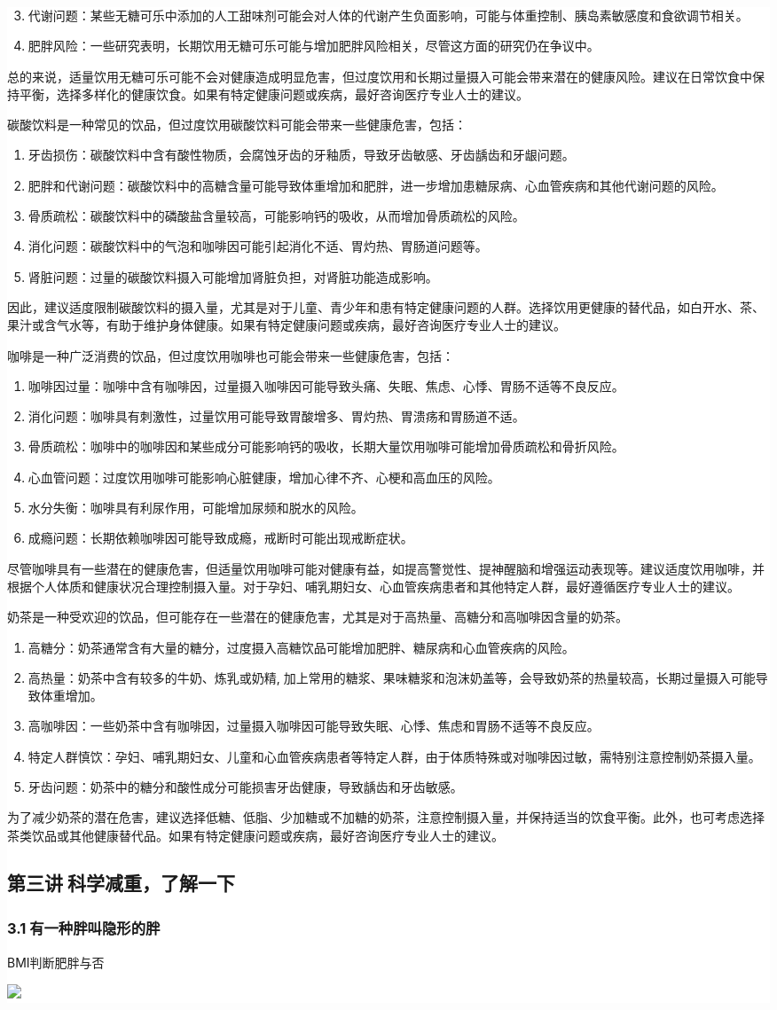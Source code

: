 3. 代谢问题：某些无糖可乐中添加的人工甜味剂可能会对人体的代谢产生负面影响，可能与体重控制、胰岛素敏感度和食欲调节相关。

4. 肥胖风险：一些研究表明，长期饮用无糖可乐可能与增加肥胖风险相关，尽管这方面的研究仍在争议中。

总的来说，适量饮用无糖可乐可能不会对健康造成明显危害，但过度饮用和长期过量摄入可能会带来潜在的健康风险。建议在日常饮食中保持平衡，选择多样化的健康饮食。如果有特定健康问题或疾病，最好咨询医疗专业人士的建议。

碳酸饮料是一种常见的饮品，但过度饮用碳酸饮料可能会带来一些健康危害，包括：

1. 牙齿损伤：碳酸饮料中含有酸性物质，会腐蚀牙齿的牙釉质，导致牙齿敏感、牙齿龋齿和牙龈问题。

2. 肥胖和代谢问题：碳酸饮料中的高糖含量可能导致体重增加和肥胖，进一步增加患糖尿病、心血管疾病和其他代谢问题的风险。

3. 骨质疏松：碳酸饮料中的磷酸盐含量较高，可能影响钙的吸收，从而增加骨质疏松的风险。

4. 消化问题：碳酸饮料中的气泡和咖啡因可能引起消化不适、胃灼热、胃肠道问题等。

5. 肾脏问题：过量的碳酸饮料摄入可能增加肾脏负担，对肾脏功能造成影响。

因此，建议适度限制碳酸饮料的摄入量，尤其是对于儿童、青少年和患有特定健康问题的人群。选择饮用更健康的替代品，如白开水、茶、果汁或含气水等，有助于维护身体健康。如果有特定健康问题或疾病，最好咨询医疗专业人士的建议。


咖啡是一种广泛消费的饮品，但过度饮用咖啡也可能会带来一些健康危害，包括：

1. 咖啡因过量：咖啡中含有咖啡因，过量摄入咖啡因可能导致头痛、失眠、焦虑、心悸、胃肠不适等不良反应。

2. 消化问题：咖啡具有刺激性，过量饮用可能导致胃酸增多、胃灼热、胃溃疡和胃肠道不适。

3. 骨质疏松：咖啡中的咖啡因和某些成分可能影响钙的吸收，长期大量饮用咖啡可能增加骨质疏松和骨折风险。

4. 心血管问题：过度饮用咖啡可能影响心脏健康，增加心律不齐、心梗和高血压的风险。

5. 水分失衡：咖啡具有利尿作用，可能增加尿频和脱水的风险。

6. 成瘾问题：长期依赖咖啡因可能导致成瘾，戒断时可能出现戒断症状。

尽管咖啡具有一些潜在的健康危害，但适量饮用咖啡可能对健康有益，如提高警觉性、提神醒脑和增强运动表现等。建议适度饮用咖啡，并根据个人体质和健康状况合理控制摄入量。对于孕妇、哺乳期妇女、心血管疾病患者和其他特定人群，最好遵循医疗专业人士的建议。

奶茶是一种受欢迎的饮品，但可能存在一些潜在的健康危害，尤其是对于高热量、高糖分和高咖啡因含量的奶茶。

1. 高糖分：奶茶通常含有大量的糖分，过度摄入高糖饮品可能增加肥胖、糖尿病和心血管疾病的风险。

2. 高热量：奶茶中含有较多的牛奶、炼乳或奶精, 加上常用的糖浆、果味糖浆和泡沫奶盖等，会导致奶茶的热量较高，长期过量摄入可能导致体重增加。

3. 高咖啡因：一些奶茶中含有咖啡因，过量摄入咖啡因可能导致失眠、心悸、焦虑和胃肠不适等不良反应。

4. 特定人群慎饮：孕妇、哺乳期妇女、儿童和心血管疾病患者等特定人群，由于体质特殊或对咖啡因过敏，需特别注意控制奶茶摄入量。

5. 牙齿问题：奶茶中的糖分和酸性成分可能损害牙齿健康，导致龋齿和牙齿敏感。

为了减少奶茶的潜在危害，建议选择低糖、低脂、少加糖或不加糖的奶茶，注意控制摄入量，并保持适当的饮食平衡。此外，也可考虑选择茶类饮品或其他健康替代品。如果有特定健康问题或疾病，最好咨询医疗专业人士的建议。
## 第三讲 科学减重，了解一下

### 3.1 有一种胖叫隐形的胖

BMI判断肥胖与否

![](https://cdn.jsdelivr.net/gh/Rosefinch-Midsummer/MyImagesHost04/img/20240921001531.png)
